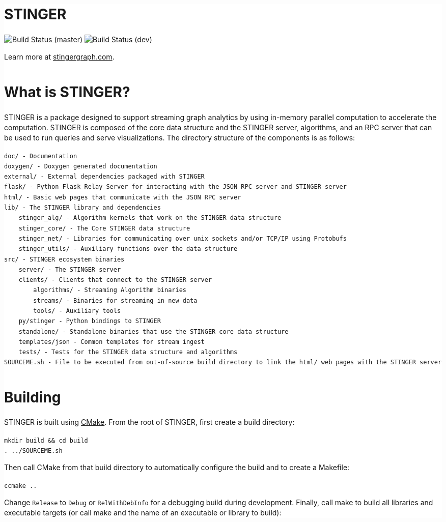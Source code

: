 STINGER
=======
[![Build Status (master)](https://travis-ci.org/stingergraph/stinger.png?branch=master)](https://travis-ci.org/stingergraph/stinger)
[![Build Status (dev)](https://travis-ci.org/stingergraph/stinger.png?branch=dev)](https://travis-ci.org/stginergraph/stinger)

Learn more at [stingergraph.com](http://stingergraph.com).

What is STINGER?
=============

STINGER is a package designed to support streaming graph analytics by using in-memory parallel computation to accelerate the computation.  STINGER is composed of the core data structure and the STINGER server, algorithms, and an RPC server that can be used to run queries and serve visualizations.  The directory structure of the components is as follows:

    doc/ - Documentation
    doxygen/ - Doxygen generated documentation
    external/ - External dependencies packaged with STINGER
    flask/ - Python Flask Relay Server for interacting with the JSON RPC server and STINGER server
    html/ - Basic web pages that communicate with the JSON RPC server
    lib/ - The STINGER library and dependencies
        stinger_alg/ - Algorithm kernels that work on the STINGER data structure
        stinger_core/ - The Core STINGER data structure
        stinger_net/ - Libraries for communicating over unix sockets and/or TCP/IP using Protobufs
        stinger_utils/ - Auxiliary functions over the data structure
    src/ - STINGER ecosystem binaries
        server/ - The STINGER server
        clients/ - Clients that connect to the STINGER server
            algorithms/ - Streaming Algorithm binaries
            streams/ - Binaries for streaming in new data
            tools/ - Auxiliary tools
        py/stinger - Python bindings to STINGER
        standalone/ - Standalone binaries that use the STINGER core data structure
        templates/json - Common templates for stream ingest
        tests/ - Tests for the STINGER data structure and algorithms
    SOURCEME.sh - File to be executed from out-of-source build directory to link the html/ web pages with the STINGER server

Building
========

STINGER is built using [CMake](http://www.cmake.org).  From the root of STINGER, first create a build directory:

    mkdir build && cd build
    . ../SOURCEME.sh

Then call CMake from that build directory to automatically configure the build and to create a Makefile:

    ccmake .. 

Change `Release` to `Debug` or `RelWithDebInfo` for a debugging build during development.  Finally, call make to build all libraries and executable targets (or call make and the name of an executable or library to build):
